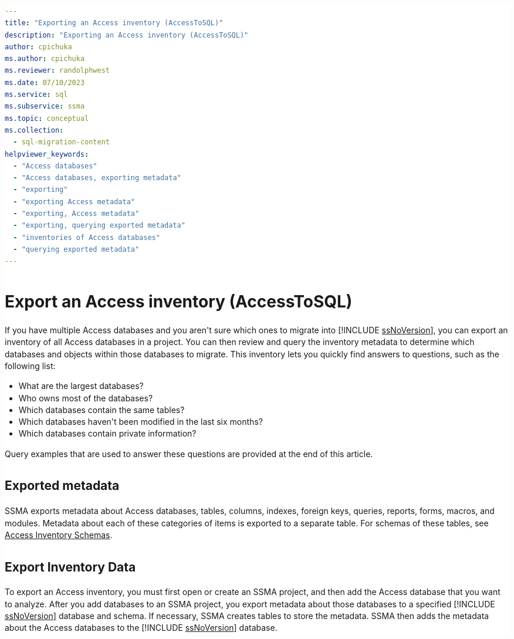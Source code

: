 ```yaml
---
title: "Exporting an Access inventory (AccessToSQL)"
description: "Exporting an Access inventory (AccessToSQL)"
author: cpichuka
ms.author: cpichuka
ms.reviewer: randolphwest
ms.date: 07/10/2023
ms.service: sql
ms.subservice: ssma
ms.topic: conceptual
ms.collection:
  - sql-migration-content
helpviewer_keywords:
  - "Access databases"
  - "Access databases, exporting metadata"
  - "exporting"
  - "exporting Access metadata"
  - "exporting, Access metadata"
  - "exporting, querying exported metadata"
  - "inventories of Access databases"
  - "querying exported metadata"
---
```

# Export an Access inventory (AccessToSQL)

If you have multiple Access databases and you aren't sure which ones to migrate into [!INCLUDE [ssNoVersion](../../includes/ssnoversion-md.md)], you can export an inventory of all Access databases in a project. You can then review and query the inventory metadata to determine which databases and objects within those databases to migrate. This inventory lets you quickly find answers to questions, such as the following list:

- What are the largest databases?
- Who owns most of the databases?
- Which databases contain the same tables?
- Which databases haven't been modified in the last six months?
- Which databases contain private information?

Query examples that are used to answer these questions are provided at the end of this article.

## Exported metadata

SSMA exports metadata about Access databases, tables, columns, indexes, foreign keys, queries, reports, forms, macros, and modules. Metadata about each of these categories of items is exported to a separate table. For schemas of these tables, see [Access Inventory Schemas](access-inventory-schemas-accesstosql.md).

## Export Inventory Data

To export an Access inventory, you must first open or create an SSMA project, and then add the Access database that you want to analyze. After you add databases to an SSMA project, you export metadata about those databases to a specified [!INCLUDE [ssNoVersion](../../includes/ssnoversion-md.md)] database and schema. If necessary, SSMA creates tables to store the metadata. SSMA then adds the metadata about the Access databases to the [!INCLUDE [ssNoVersion](../../includes/ssnoversion-md.md)] database.
